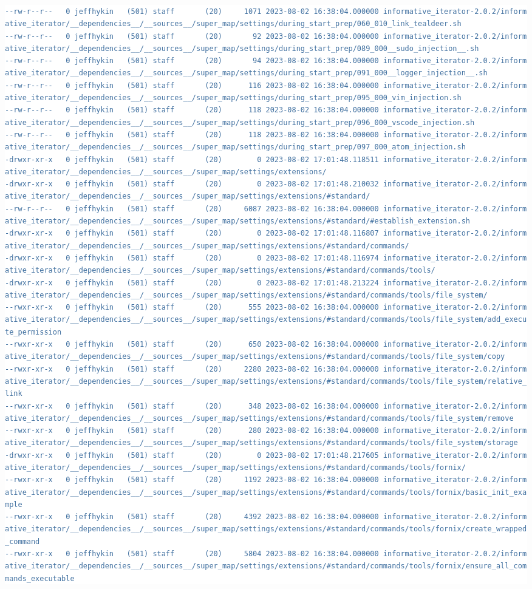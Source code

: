 ```diff
--rw-r--r--   0 jeffhykin   (501) staff       (20)     1071 2023-08-02 16:38:04.000000 informative_iterator-2.0.2/informative_iterator/__dependencies__/__sources__/super_map/settings/during_start_prep/060_010_link_tealdeer.sh
--rw-r--r--   0 jeffhykin   (501) staff       (20)       92 2023-08-02 16:38:04.000000 informative_iterator-2.0.2/informative_iterator/__dependencies__/__sources__/super_map/settings/during_start_prep/089_000__sudo_injection__.sh
--rw-r--r--   0 jeffhykin   (501) staff       (20)       94 2023-08-02 16:38:04.000000 informative_iterator-2.0.2/informative_iterator/__dependencies__/__sources__/super_map/settings/during_start_prep/091_000__logger_injection__.sh
--rw-r--r--   0 jeffhykin   (501) staff       (20)      116 2023-08-02 16:38:04.000000 informative_iterator-2.0.2/informative_iterator/__dependencies__/__sources__/super_map/settings/during_start_prep/095_000_vim_injection.sh
--rw-r--r--   0 jeffhykin   (501) staff       (20)      118 2023-08-02 16:38:04.000000 informative_iterator-2.0.2/informative_iterator/__dependencies__/__sources__/super_map/settings/during_start_prep/096_000_vscode_injection.sh
--rw-r--r--   0 jeffhykin   (501) staff       (20)      118 2023-08-02 16:38:04.000000 informative_iterator-2.0.2/informative_iterator/__dependencies__/__sources__/super_map/settings/during_start_prep/097_000_atom_injection.sh
-drwxr-xr-x   0 jeffhykin   (501) staff       (20)        0 2023-08-02 17:01:48.118511 informative_iterator-2.0.2/informative_iterator/__dependencies__/__sources__/super_map/settings/extensions/
-drwxr-xr-x   0 jeffhykin   (501) staff       (20)        0 2023-08-02 17:01:48.210032 informative_iterator-2.0.2/informative_iterator/__dependencies__/__sources__/super_map/settings/extensions/#standard/
--rw-r--r--   0 jeffhykin   (501) staff       (20)     6087 2023-08-02 16:38:04.000000 informative_iterator-2.0.2/informative_iterator/__dependencies__/__sources__/super_map/settings/extensions/#standard/#establish_extension.sh
-drwxr-xr-x   0 jeffhykin   (501) staff       (20)        0 2023-08-02 17:01:48.116807 informative_iterator-2.0.2/informative_iterator/__dependencies__/__sources__/super_map/settings/extensions/#standard/commands/
-drwxr-xr-x   0 jeffhykin   (501) staff       (20)        0 2023-08-02 17:01:48.116974 informative_iterator-2.0.2/informative_iterator/__dependencies__/__sources__/super_map/settings/extensions/#standard/commands/tools/
-drwxr-xr-x   0 jeffhykin   (501) staff       (20)        0 2023-08-02 17:01:48.213224 informative_iterator-2.0.2/informative_iterator/__dependencies__/__sources__/super_map/settings/extensions/#standard/commands/tools/file_system/
--rwxr-xr-x   0 jeffhykin   (501) staff       (20)      555 2023-08-02 16:38:04.000000 informative_iterator-2.0.2/informative_iterator/__dependencies__/__sources__/super_map/settings/extensions/#standard/commands/tools/file_system/add_execute_permission
--rwxr-xr-x   0 jeffhykin   (501) staff       (20)      650 2023-08-02 16:38:04.000000 informative_iterator-2.0.2/informative_iterator/__dependencies__/__sources__/super_map/settings/extensions/#standard/commands/tools/file_system/copy
--rwxr-xr-x   0 jeffhykin   (501) staff       (20)     2280 2023-08-02 16:38:04.000000 informative_iterator-2.0.2/informative_iterator/__dependencies__/__sources__/super_map/settings/extensions/#standard/commands/tools/file_system/relative_link
--rwxr-xr-x   0 jeffhykin   (501) staff       (20)      348 2023-08-02 16:38:04.000000 informative_iterator-2.0.2/informative_iterator/__dependencies__/__sources__/super_map/settings/extensions/#standard/commands/tools/file_system/remove
--rwxr-xr-x   0 jeffhykin   (501) staff       (20)      280 2023-08-02 16:38:04.000000 informative_iterator-2.0.2/informative_iterator/__dependencies__/__sources__/super_map/settings/extensions/#standard/commands/tools/file_system/storage
-drwxr-xr-x   0 jeffhykin   (501) staff       (20)        0 2023-08-02 17:01:48.217605 informative_iterator-2.0.2/informative_iterator/__dependencies__/__sources__/super_map/settings/extensions/#standard/commands/tools/fornix/
--rwxr-xr-x   0 jeffhykin   (501) staff       (20)     1192 2023-08-02 16:38:04.000000 informative_iterator-2.0.2/informative_iterator/__dependencies__/__sources__/super_map/settings/extensions/#standard/commands/tools/fornix/basic_init_example
--rwxr-xr-x   0 jeffhykin   (501) staff       (20)     4392 2023-08-02 16:38:04.000000 informative_iterator-2.0.2/informative_iterator/__dependencies__/__sources__/super_map/settings/extensions/#standard/commands/tools/fornix/create_wrapped_command
--rwxr-xr-x   0 jeffhykin   (501) staff       (20)     5804 2023-08-02 16:38:04.000000 informative_iterator-2.0.2/informative_iterator/__dependencies__/__sources__/super_map/settings/extensions/#standard/commands/tools/fornix/ensure_all_commands_executable
```